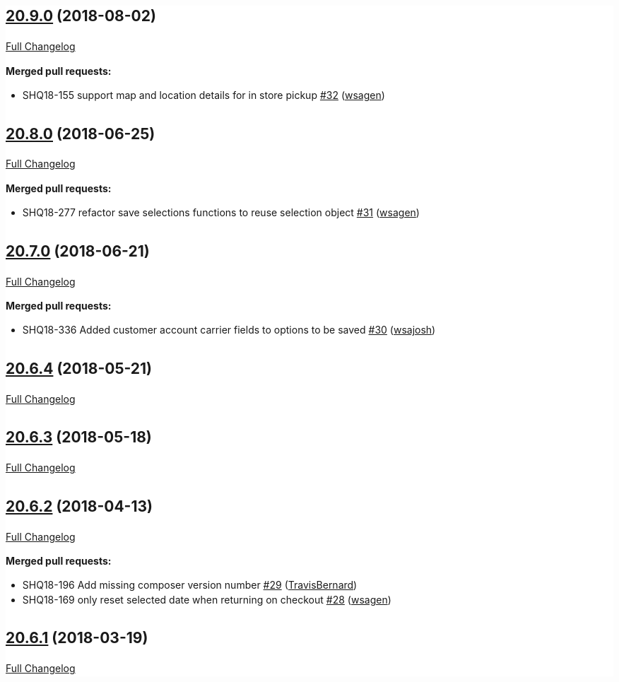 ## [20.9.0](https://github.com/webshopapps/library-shipper/tree/20.9.0) (2018-08-02)
[Full Changelog](https://github.com/webshopapps/library-shipper/compare/20.8.0...20.9.0)

**Merged pull requests:**

- SHQ18-155 support map and location details for in store pickup [\#32](https://github.com/webshopapps/library-shipper/pull/32) ([wsagen](https://github.com/wsagen))

## [20.8.0](https://github.com/webshopapps/library-shipper/tree/20.8.0) (2018-06-25)
[Full Changelog](https://github.com/webshopapps/library-shipper/compare/20.7.0...20.8.0)

**Merged pull requests:**

- SHQ18-277 refactor save selections functions to reuse selection object [\#31](https://github.com/webshopapps/library-shipper/pull/31) ([wsagen](https://github.com/wsagen))

## [20.7.0](https://github.com/webshopapps/library-shipper/tree/20.7.0) (2018-06-21)
[Full Changelog](https://github.com/webshopapps/library-shipper/compare/20.6.4...20.7.0)

**Merged pull requests:**

- SHQ18-336 Added customer account carrier fields to options to be saved [\#30](https://github.com/webshopapps/library-shipper/pull/30) ([wsajosh](https://github.com/wsajosh))

## [20.6.4](https://github.com/webshopapps/library-shipper/tree/20.6.4) (2018-05-21)
[Full Changelog](https://github.com/webshopapps/library-shipper/compare/20.6.3...20.6.4)

## [20.6.3](https://github.com/webshopapps/library-shipper/tree/20.6.3) (2018-05-18)
[Full Changelog](https://github.com/webshopapps/library-shipper/compare/20.6.2...20.6.3)

## [20.6.2](https://github.com/webshopapps/library-shipper/tree/20.6.2) (2018-04-13)
[Full Changelog](https://github.com/webshopapps/library-shipper/compare/20.6.1...20.6.2)

**Merged pull requests:**

- SHQ18-196 Add missing composer version number [\#29](https://github.com/webshopapps/library-shipper/pull/29) ([TravisBernard](https://github.com/TravisBernard))
- SHQ18-169 only reset selected date when returning on checkout [\#28](https://github.com/webshopapps/library-shipper/pull/28) ([wsagen](https://github.com/wsagen))

## [20.6.1](https://github.com/webshopapps/library-shipper/tree/20.6.1) (2018-03-19)
[Full Changelog](https://github.com/webshopapps/library-shipper/compare/20.6.0...20.6.1)
